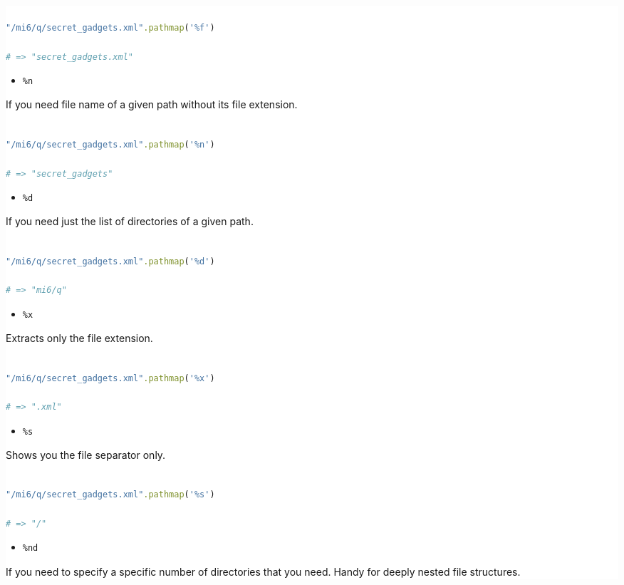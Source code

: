 ``` ruby

"/mi6/q/secret_gadgets.xml".pathmap('%f')

# => "secret_gadgets.xml"

```

+ `%n`

If you need file name of a given path without its file extension.

``` ruby

"/mi6/q/secret_gadgets.xml".pathmap('%n')

# => "secret_gadgets"

```

+ `%d`

If you need just the list of directories of a given path.

``` ruby

"/mi6/q/secret_gadgets.xml".pathmap('%d')

# => "mi6/q"

```

+ `%x`

Extracts only the file extension.

``` ruby

"/mi6/q/secret_gadgets.xml".pathmap('%x')

# => ".xml"

```

+ `%s`

Shows you the file separator only.

``` ruby

"/mi6/q/secret_gadgets.xml".pathmap('%s')

# => "/"

```

+ `%nd`

If you need to specify a specific number of directories that you need. Handy for deeply nested file structures.

